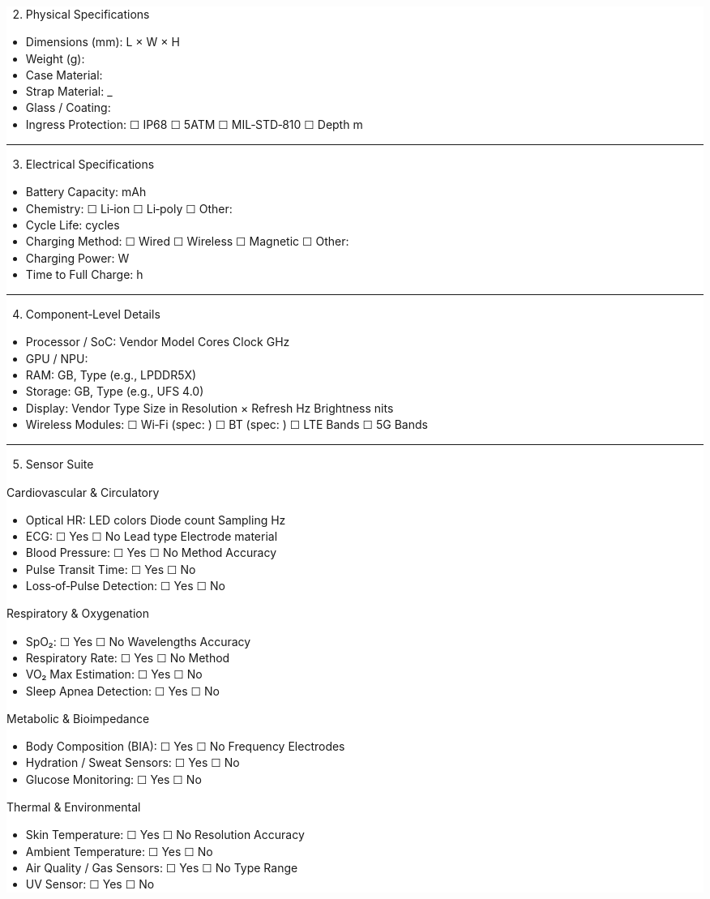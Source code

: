 
2. Physical Specifications
- Dimensions (mm): L  × W  × H   
- Weight (g):   
- Case Material:   
- Strap Material: _  
- Glass / Coating:   
- Ingress Protection: ☐ IP68 ☐ 5ATM ☐ MIL‑STD‑810 ☐ Depth  m  

---

3. Electrical Specifications
- Battery Capacity:  mAh  
- Chemistry: ☐ Li‑ion ☐ Li‑poly ☐ Other:   
- Cycle Life:  cycles  
- Charging Method: ☐ Wired ☐ Wireless ☐ Magnetic ☐ Other:   
- Charging Power:  W  
- Time to Full Charge:  h  

---

4. Component‑Level Details
- Processor / SoC: Vendor  Model  Cores  Clock  GHz  
- GPU / NPU:   
- RAM:  GB, Type  (e.g., LPDDR5X)  
- Storage:  GB, Type  (e.g., UFS 4.0)  
- Display: Vendor  Type  Size  in Resolution  ×  Refresh  Hz Brightness  nits  
- Wireless Modules: ☐ Wi‑Fi (spec: ) ☐ BT (spec: ) ☐ LTE Bands  ☐ 5G Bands   

---

5. Sensor Suite

Cardiovascular & Circulatory
- Optical HR: LED colors  Diode count  Sampling  Hz  
- ECG: ☐ Yes ☐ No Lead type  Electrode material   
- Blood Pressure: ☐ Yes ☐ No Method  Accuracy   
- Pulse Transit Time: ☐ Yes ☐ No  
- Loss‑of‑Pulse Detection: ☐ Yes ☐ No  

Respiratory & Oxygenation
- SpO₂: ☐ Yes ☐ No Wavelengths  Accuracy   
- Respiratory Rate: ☐ Yes ☐ No Method   
- VO₂ Max Estimation: ☐ Yes ☐ No  
- Sleep Apnea Detection: ☐ Yes ☐ No  

Metabolic & Bioimpedance
- Body Composition (BIA): ☐ Yes ☐ No Frequency  Electrodes   
- Hydration / Sweat Sensors: ☐ Yes ☐ No  
- Glucose Monitoring: ☐ Yes ☐ No  

Thermal & Environmental
- Skin Temperature: ☐ Yes ☐ No Resolution  Accuracy   
- Ambient Temperature: ☐ Yes ☐ No  
- Air Quality / Gas Sensors: ☐ Yes ☐ No Type  Range   
- UV Sensor: ☐ Yes ☐ No  
